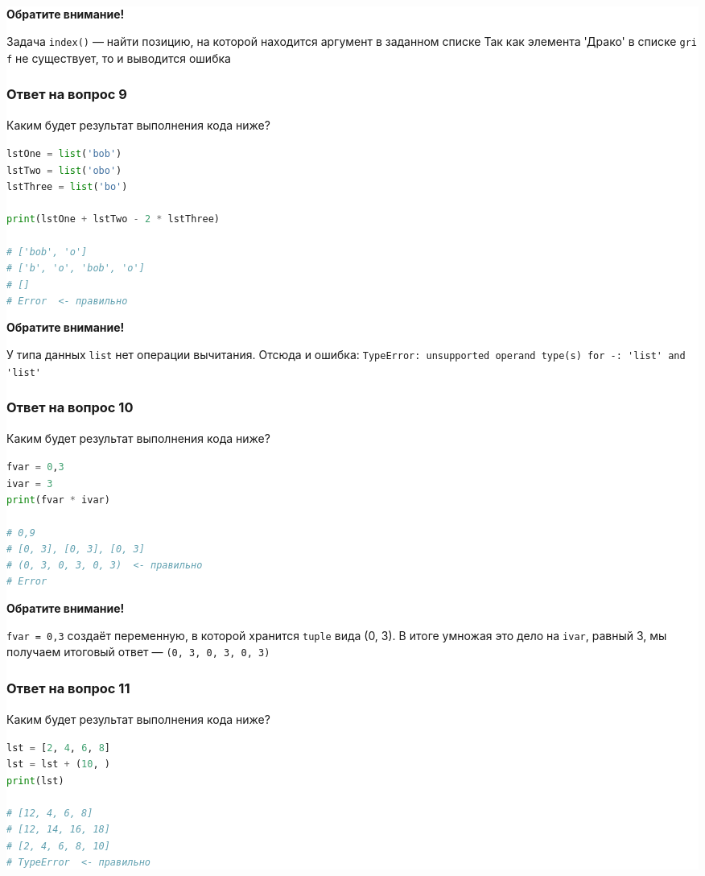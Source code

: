 **Обратите внимание!**

Задача `index()` — найти позицию, на которой находится аргумент в заданном списке
Так как элемента 'Драко' в списке `grif` не существует, то и выводится ошибка

### Ответ на вопрос 9

Каким будет результат выполнения кода ниже?

```Python
lstOne = list('bob')
lstTwo = list('obo')
lstThree = list('bo')

print(lstOne + lstTwo - 2 * lstThree)

# ['bob', 'o']
# ['b', 'o', 'bob', 'o']
# []
# Error  <- правильно
```

**Обратите внимание!**

У типа данных `list` нет операции вычитания. Отсюда и ошибка: `TypeError: unsupported operand type(s) for -: 'list' and 'list'`

### Ответ на вопрос 10

Каким будет результат выполнения кода ниже?

```Python
fvar = 0,3
ivar = 3
print(fvar * ivar)

# 0,9
# [0, 3], [0, 3], [0, 3]
# (0, 3, 0, 3, 0, 3)  <- правильно
# Error
```

**Обратите внимание!**

`fvar = 0,3` создаёт переменную, в которой хранится `tuple` вида (0, 3). В итоге умножая это дело на `ivar`, равный 3, мы получаем итоговый ответ — `(0, 3, 0, 3, 0, 3)`

### Ответ на вопрос 11

Каким будет результат выполнения кода ниже?

```Python
lst = [2, 4, 6, 8]
lst = lst + (10, )
print(lst)

# [12, 4, 6, 8]
# [12, 14, 16, 18]
# [2, 4, 6, 8, 10]
# TypeError  <- правильно
```
